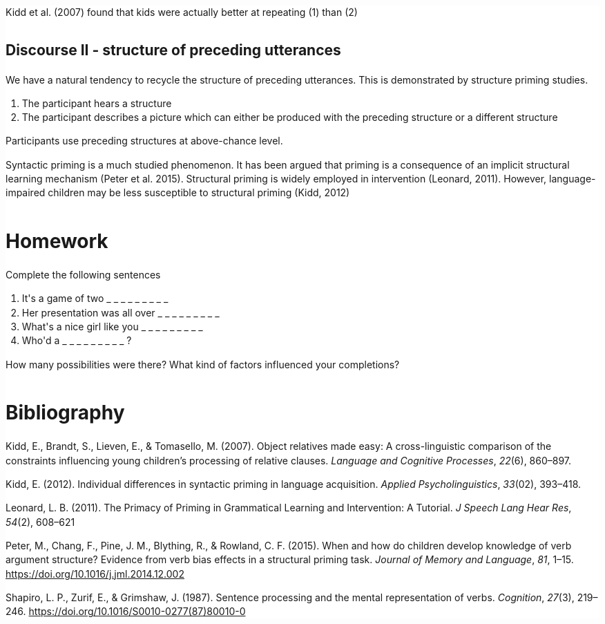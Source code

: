 Kidd et al. (2007) found that kids were actually better at repeating (1) than (2)

## Discourse II - structure of preceding utterances

We have a natural tendency to recycle the structure of preceding utterances. This is demonstrated by structure priming studies.

1. The participant hears a structure
2. The participant describes a picture which can either be produced with the preceding structure or a different structure

Participants use preceding structures at above-chance level.

Syntactic priming is a much studied phenomenon. It has been argued that priming is a consequence of an implicit structural learning mechanism (Peter et al. 2015). Structural priming is widely employed in intervention (Leonard, 2011). However, language-impaired children may be less susceptible to structural priming (Kidd, 2012)

#  Homework

Complete the following sentences

1. It's a game of two _ _ _ _ _ _ _ _ _
2. Her presentation was all over _ _ _ _ _ _ _ _ _
3. What's a nice girl like you _ _ _ _ _ _ _ _ _
4. Who'd a _ _ _ _ _ _ _ _ _ ?

How many possibilities were there? What kind of factors influenced your completions?

# Bibliography

Kidd, E., Brandt, S., Lieven, E., & Tomasello, M. (2007). Object relatives made easy: A cross-linguistic comparison of the constraints influencing young children’s processing of relative clauses. *Language and Cognitive Processes*, *22*(6), 860–897.

Kidd, E. (2012). Individual differences in syntactic priming in language acquisition. *Applied Psycholinguistics*, *33*(02), 393–418. 

Leonard, L. B. (2011). The Primacy of Priming in Grammatical Learning and Intervention: A Tutorial. *J Speech Lang Hear Res*, *54*(2), 608–621

Peter, M., Chang, F., Pine, J. M., Blything, R., & Rowland, C. F. (2015). When and how do children develop knowledge of verb argument structure? Evidence from verb bias effects in a structural priming task. *Journal of Memory and Language*, *81*, 1–15. <https://doi.org/10.1016/j.jml.2014.12.002>

Shapiro, L. P., Zurif, E., & Grimshaw, J. (1987). Sentence processing and the mental representation of verbs. *Cognition*, *27*(3), 219–246. <https://doi.org/10.1016/S0010-0277(87)80010-0>